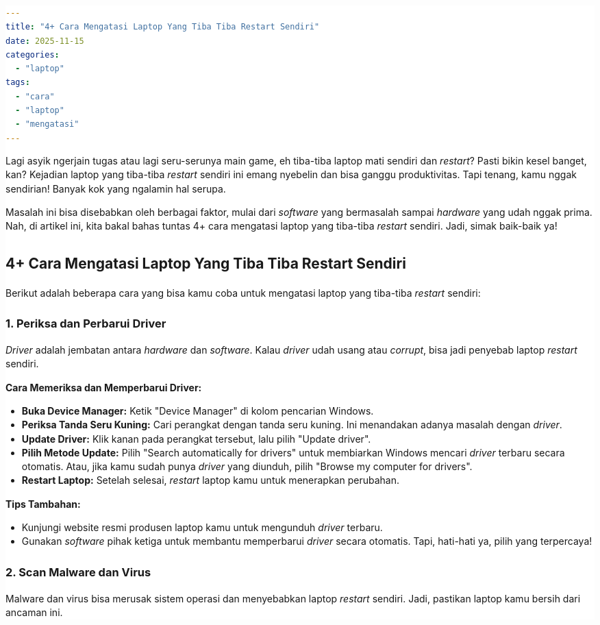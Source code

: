 ```yaml
---
title: "4+ Cara Mengatasi Laptop Yang Tiba Tiba Restart Sendiri"
date: 2025-11-15
categories: 
  - "laptop"
tags: 
  - "cara"
  - "laptop"
  - "mengatasi"
---
```


Lagi asyik ngerjain tugas atau lagi seru-serunya main game, eh tiba-tiba laptop mati sendiri dan _restart_? Pasti bikin kesel banget, kan? Kejadian laptop yang tiba-tiba _restart_ sendiri ini emang nyebelin dan bisa ganggu produktivitas. Tapi tenang, kamu nggak sendirian! Banyak kok yang ngalamin hal serupa.

Masalah ini bisa disebabkan oleh berbagai faktor, mulai dari _software_ yang bermasalah sampai _hardware_ yang udah nggak prima. Nah, di artikel ini, kita bakal bahas tuntas 4+ cara mengatasi laptop yang tiba-tiba _restart_ sendiri. Jadi, simak baik-baik ya!

## 4+ Cara Mengatasi Laptop Yang Tiba Tiba Restart Sendiri

Berikut adalah beberapa cara yang bisa kamu coba untuk mengatasi laptop yang tiba-tiba _restart_ sendiri:

### 1\. Periksa dan Perbarui Driver

_Driver_ adalah jembatan antara _hardware_ dan _software_. Kalau _driver_ udah usang atau _corrupt_, bisa jadi penyebab laptop _restart_ sendiri.

**Cara Memeriksa dan Memperbarui Driver:**

- **Buka Device Manager:** Ketik "Device Manager" di kolom pencarian Windows.
- **Periksa Tanda Seru Kuning:** Cari perangkat dengan tanda seru kuning. Ini menandakan adanya masalah dengan _driver_.
- **Update Driver:** Klik kanan pada perangkat tersebut, lalu pilih "Update driver".
- **Pilih Metode Update:** Pilih "Search automatically for drivers" untuk membiarkan Windows mencari _driver_ terbaru secara otomatis. Atau, jika kamu sudah punya _driver_ yang diunduh, pilih "Browse my computer for drivers".
- **Restart Laptop:** Setelah selesai, _restart_ laptop kamu untuk menerapkan perubahan.

**Tips Tambahan:**

- Kunjungi website resmi produsen laptop kamu untuk mengunduh _driver_ terbaru.
- Gunakan _software_ pihak ketiga untuk membantu memperbarui _driver_ secara otomatis. Tapi, hati-hati ya, pilih yang terpercaya!

### 2\. Scan Malware dan Virus

Malware dan virus bisa merusak sistem operasi dan menyebabkan laptop _restart_ sendiri. Jadi, pastikan laptop kamu bersih dari ancaman ini.

